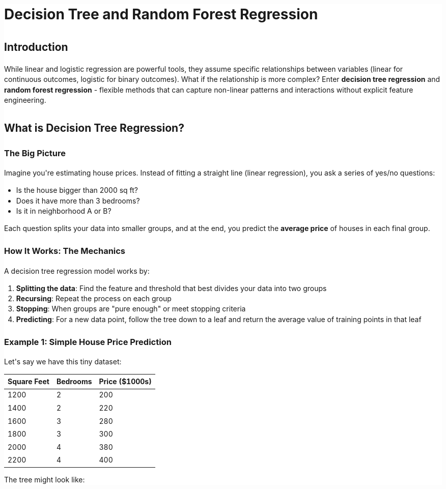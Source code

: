 # Decision Tree and Random Forest Regression

## Introduction

While linear and logistic regression are powerful tools, they assume specific relationships between variables (linear for continuous outcomes, logistic for binary outcomes). What if the relationship is more complex? Enter **decision tree regression** and **random forest regression** - flexible methods that can capture non-linear patterns and interactions without explicit feature engineering.

## What is Decision Tree Regression?

### The Big Picture

Imagine you're estimating house prices. Instead of fitting a straight line (linear regression), you ask a series of yes/no questions:
- Is the house bigger than 2000 sq ft?
- Does it have more than 3 bedrooms?
- Is it in neighborhood A or B?

Each question splits your data into smaller groups, and at the end, you predict the **average price** of houses in each final group.

### How It Works: The Mechanics

A decision tree regression model works by:

1. **Splitting the data**: Find the feature and threshold that best divides your data into two groups
2. **Recursing**: Repeat the process on each group
3. **Stopping**: When groups are "pure enough" or meet stopping criteria
4. **Predicting**: For a new data point, follow the tree down to a leaf and return the average value of training points in that leaf

### Example 1: Simple House Price Prediction

Let's say we have this tiny dataset:

| Square Feet | Bedrooms | Price ($1000s) |
|-------------|----------|----------------|
| 1200        | 2        | 200            |
| 1400        | 2        | 220            |
| 1600        | 3        | 280            |
| 1800        | 3        | 300            |
| 2000        | 4        | 380            |
| 2200        | 4        | 400            |

The tree might look like:
